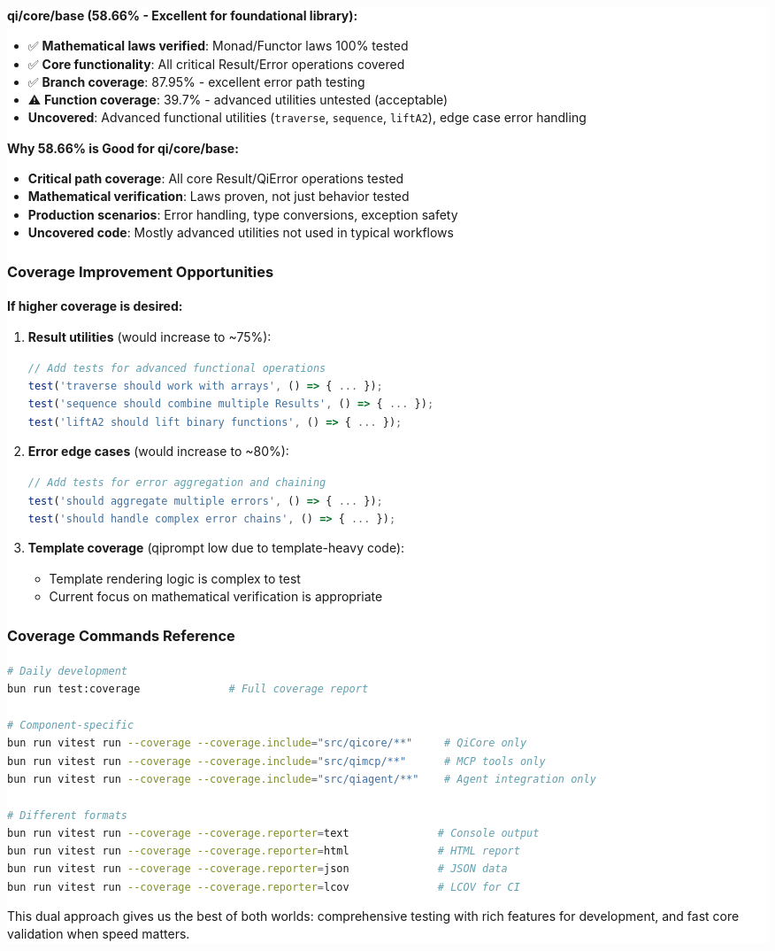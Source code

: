**qi/core/base (58.66% - Excellent for foundational library):**
- ✅ **Mathematical laws verified**: Monad/Functor laws 100% tested
- ✅ **Core functionality**: All critical Result/Error operations covered
- ✅ **Branch coverage**: 87.95% - excellent error path testing
- ⚠️ **Function coverage**: 39.7% - advanced utilities untested (acceptable)
- **Uncovered**: Advanced functional utilities (`traverse`, `sequence`, `liftA2`), edge case error handling

**Why 58.66% is Good for qi/core/base:**
- **Critical path coverage**: All core Result<T>/QiError operations tested
- **Mathematical verification**: Laws proven, not just behavior tested  
- **Production scenarios**: Error handling, type conversions, exception safety
- **Uncovered code**: Mostly advanced utilities not used in typical workflows

### **Coverage Improvement Opportunities**

**If higher coverage is desired:**

1. **Result utilities** (would increase to ~75%):
   ```typescript
   // Add tests for advanced functional operations
   test('traverse should work with arrays', () => { ... });
   test('sequence should combine multiple Results', () => { ... });
   test('liftA2 should lift binary functions', () => { ... });
   ```

2. **Error edge cases** (would increase to ~80%):
   ```typescript
   // Add tests for error aggregation and chaining
   test('should aggregate multiple errors', () => { ... });
   test('should handle complex error chains', () => { ... });
   ```

3. **Template coverage** (qiprompt low due to template-heavy code):
   - Template rendering logic is complex to test
   - Current focus on mathematical verification is appropriate

### **Coverage Commands Reference**

```bash
# Daily development
bun run test:coverage              # Full coverage report

# Component-specific
bun run vitest run --coverage --coverage.include="src/qicore/**"     # QiCore only
bun run vitest run --coverage --coverage.include="src/qimcp/**"      # MCP tools only  
bun run vitest run --coverage --coverage.include="src/qiagent/**"    # Agent integration only

# Different formats
bun run vitest run --coverage --coverage.reporter=text              # Console output
bun run vitest run --coverage --coverage.reporter=html              # HTML report
bun run vitest run --coverage --coverage.reporter=json              # JSON data
bun run vitest run --coverage --coverage.reporter=lcov              # LCOV for CI
```

This dual approach gives us the best of both worlds: comprehensive testing with rich features for development, and fast core validation when speed matters.